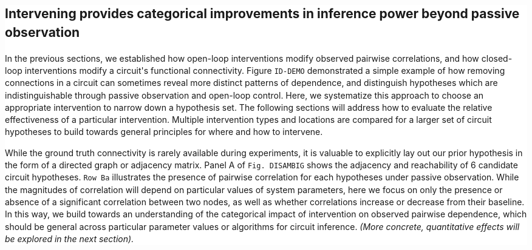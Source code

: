   
  
  
  
  
  
  
  
  
  
##  Intervening provides categorical improvements in inference power beyond passive observation
  
  
In the previous sections, we established how open-loop interventions modify observed pairwise correlations, and how closed-loop interventions modify a circuit's functional connectivity. Figure `ID-DEMO` demonstrated a simple example of how removing connections in a circuit can sometimes reveal more distinct patterns of dependence, and distinguish hypotheses which are indistinguishable through passive observation and open-loop control. Here, we systematize this approach to choose an appropriate intervention to narrow down a hypothesis set. The following sections will address how to evaluate the relative effectiveness of a particular intervention.  Multiple intervention types and locations are compared for a larger set of circuit hypotheses to build towards general principles for where and how to intervene.
  
While the ground truth connectivity is rarely available during experiments, it is valuable to explicitly lay out our prior hypothesis in the form of a directed graph or adjacency matrix. Panel A of `Fig. DISAMBIG` shows the adjacency and reachability of 6 candidate circuit hypotheses. `Row Ba` illustrates the presence of pairwise correlation for each hypotheses under passive observation. While the magnitudes of correlation will depend on particular values of system parameters, here we focus on only the presence or absence of a significant correlation between two nodes, as well as whether correlations increase or decrease from their baseline. In this way, we build towards an understanding of the categorical impact of intervention on observed pairwise dependence, which should be general across particular parameter values or algorithms for circuit inference. *(More concrete, quantitative effects will be explored in the next section).*
  
  
  
<a id="fig-disambig"></a>
  
  